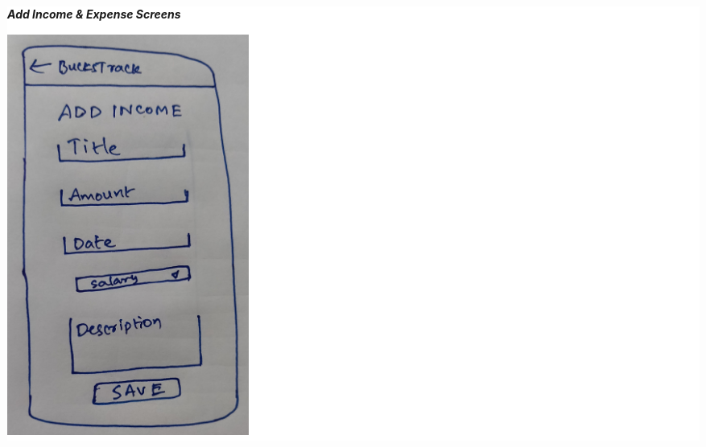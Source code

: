 
***Add Income & Expense Screens***
<p float="left">
    <img src="https://raw.githubusercontent.com/ChaituPenju/BucksTrack/adding-app-mocks/app-mocks/Add-Income-Screen.jpg" width=300 height=500>